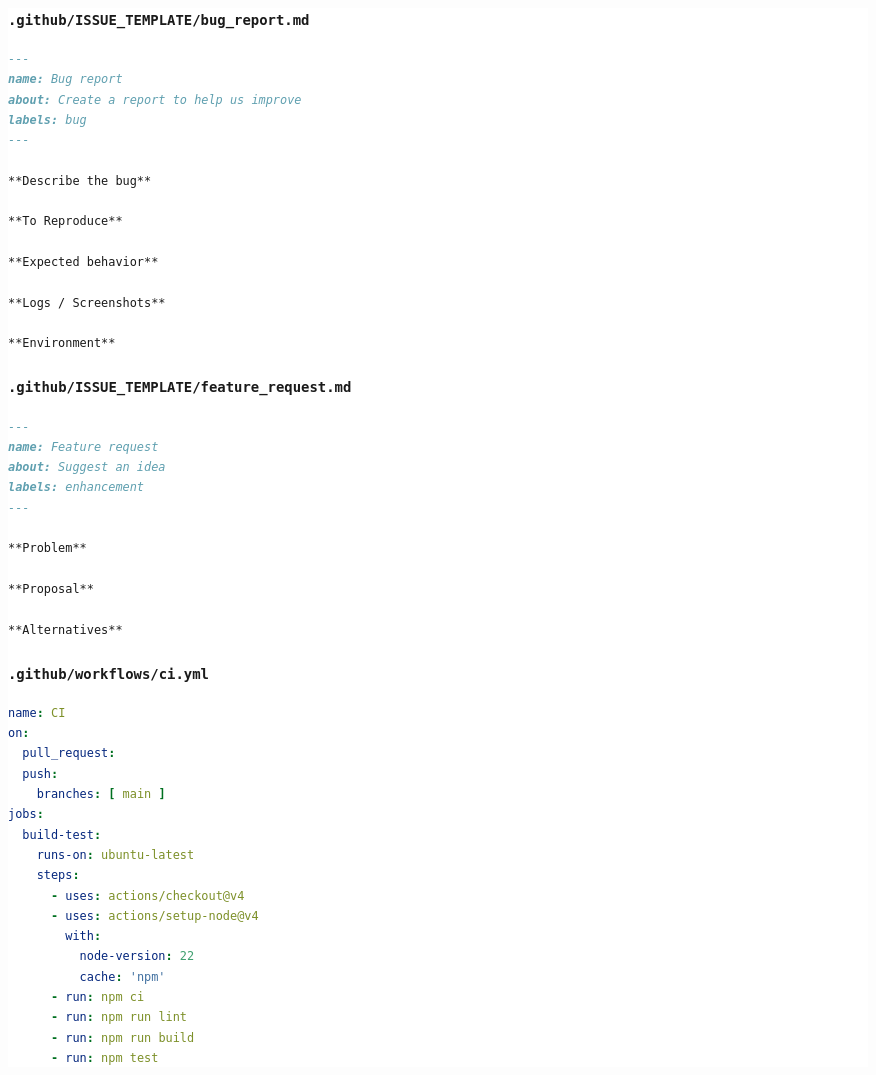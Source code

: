### `.github/ISSUE_TEMPLATE/bug_report.md`
```md
---
name: Bug report
about: Create a report to help us improve
labels: bug
---

**Describe the bug**

**To Reproduce**

**Expected behavior**

**Logs / Screenshots**

**Environment**
```

### `.github/ISSUE_TEMPLATE/feature_request.md`
```md
---
name: Feature request
about: Suggest an idea
labels: enhancement
---

**Problem**

**Proposal**

**Alternatives**
```

### `.github/workflows/ci.yml`
```yml
name: CI
on:
  pull_request:
  push:
    branches: [ main ]
jobs:
  build-test:
    runs-on: ubuntu-latest
    steps:
      - uses: actions/checkout@v4
      - uses: actions/setup-node@v4
        with:
          node-version: 22
          cache: 'npm'
      - run: npm ci
      - run: npm run lint
      - run: npm run build
      - run: npm test
```
